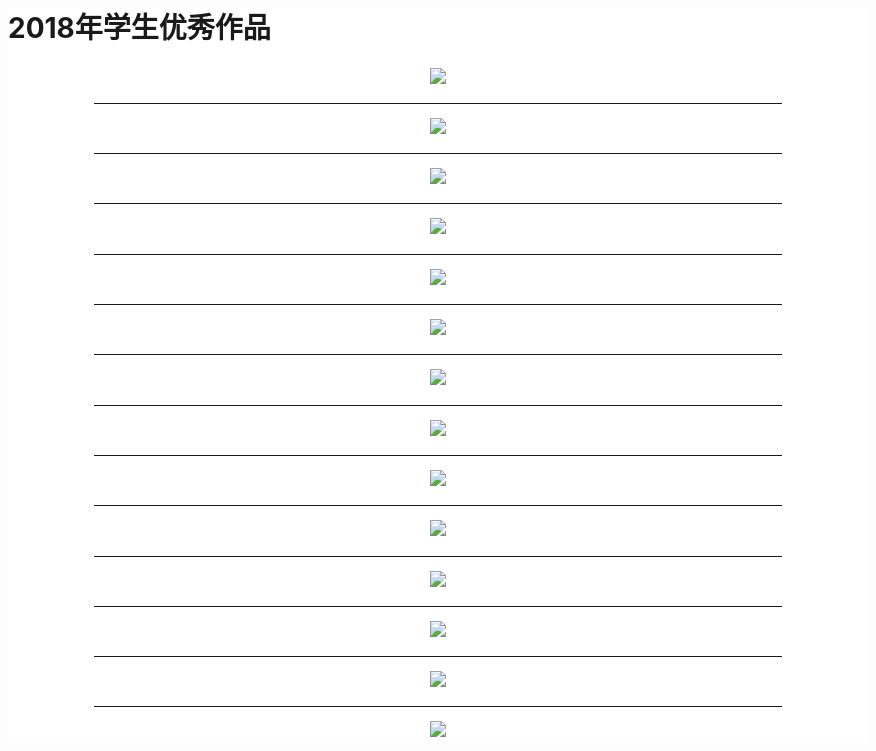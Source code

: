 # 2018年学生优秀作品

<div align="center">
    <img src="/media/2018p1.jpg" width="80%">
    <hr width="80%">
    <img src="/media/2018p2.jpg" width="80%">
    <hr width="80%">
    <img src="/media/2018p3.jpg" width="80%">
    <hr width="80%">
    <img src="/media/2018p4.jpg" width="80%">
    <hr width="80%">
    <img src="/media/2018p5.jpg" width="80%">
    <hr width="80%">
    <img src="/media/2018p6.jpg" width="80%">
    <hr width="80%">
    <img src="/media/2018p7.jpg" width="80%">
    <hr width="80%">
    <img src="/media/2018p8.jpg" width="80%">
    <hr width="80%">
    <img src="/media/2018p9.jpg" width="80%">
    <hr width="80%">
    <img src="/media/2018p10.jpg" width="80%">
    <hr width="80%">
    <img src="/media/2018p11.jpg" width="80%">
    <hr width="80%">
    <img src="/media/2018p12.jpg" width="80%">
    <hr width="80%">
    <img src="/media/2018p13.jpg" width="80%">
    <hr width="80%">
    <img src="/media/2018p14.jpg" width="80%">
</div>
